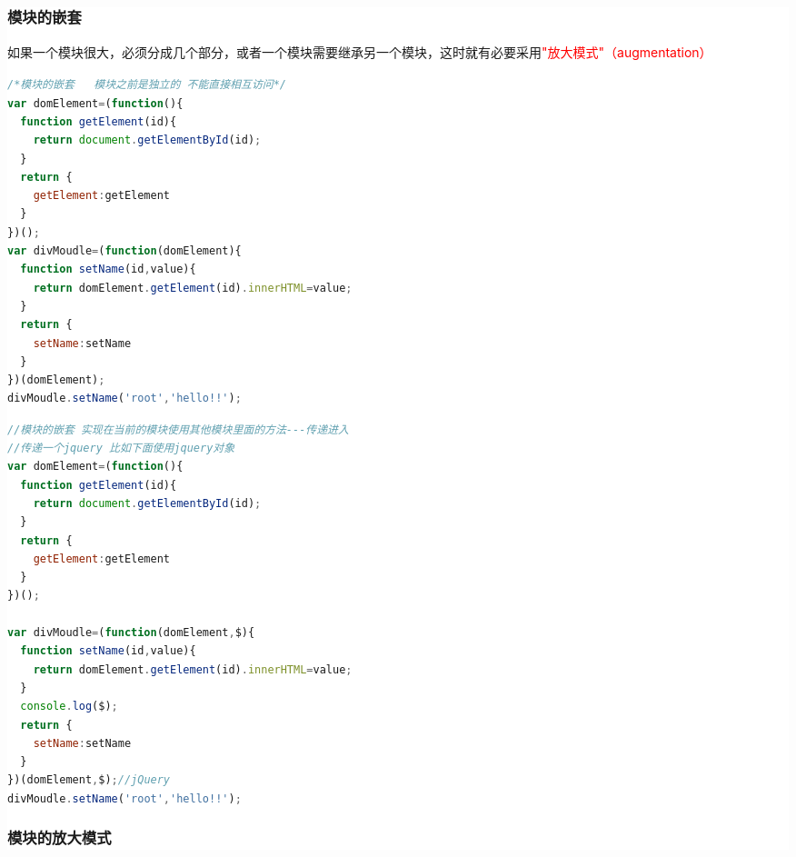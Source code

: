 

### 模块的嵌套

如果一个模块很大，必须分成几个部分，或者一个模块需要继承另一个模块，这时就有必要采用<font color="red">"放大模式"（augmentation）</font>

```js
/*模块的嵌套   模块之前是独立的 不能直接相互访问*/    
var domElement=(function(){
  function getElement(id){
    return document.getElementById(id);
  }
  return {
    getElement:getElement
  }
})();   
var divMoudle=(function(domElement){
  function setName(id,value){
    return domElement.getElement(id).innerHTML=value;
  }
  return {
    setName:setName
  }
})(domElement);
divMoudle.setName('root','hello!!');
```



```js
//模块的嵌套 实现在当前的模块使用其他模块里面的方法---传递进入
//传递一个jquery 比如下面使用jquery对象
var domElement=(function(){
  function getElement(id){
    return document.getElementById(id);
  }
  return {
    getElement:getElement
  }
})();   

var divMoudle=(function(domElement,$){
  function setName(id,value){
    return domElement.getElement(id).innerHTML=value;
  }
  console.log($);
  return {
    setName:setName
  }
})(domElement,$);//jQuery
divMoudle.setName('root','hello!!'); 
```



### 模块的放大模式
